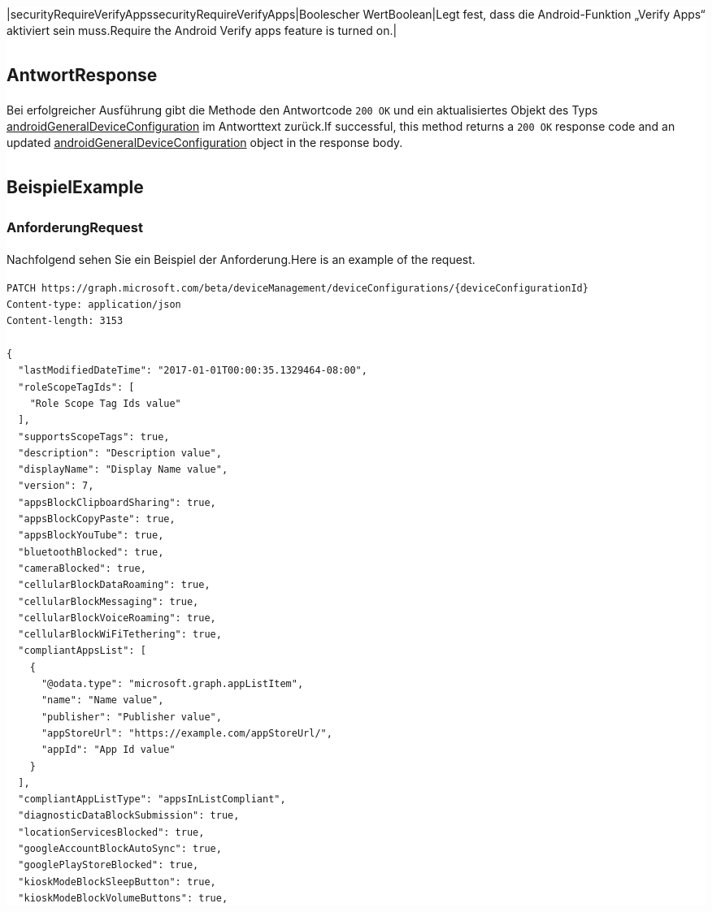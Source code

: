 |<span data-ttu-id="1c7d4-324">securityRequireVerifyApps</span><span class="sxs-lookup"><span data-stu-id="1c7d4-324">securityRequireVerifyApps</span></span>|<span data-ttu-id="1c7d4-325">Boolescher Wert</span><span class="sxs-lookup"><span data-stu-id="1c7d4-325">Boolean</span></span>|<span data-ttu-id="1c7d4-326">Legt fest, dass die Android-Funktion „Verify Apps“ aktiviert sein muss.</span><span class="sxs-lookup"><span data-stu-id="1c7d4-326">Require the Android Verify apps feature is turned on.</span></span>|



## <a name="response"></a><span data-ttu-id="1c7d4-327">Antwort</span><span class="sxs-lookup"><span data-stu-id="1c7d4-327">Response</span></span>
<span data-ttu-id="1c7d4-328">Bei erfolgreicher Ausführung gibt die Methode den Antwortcode `200 OK` und ein aktualisiertes Objekt des Typs [androidGeneralDeviceConfiguration](../resources/intune-deviceconfig-androidgeneraldeviceconfiguration.md) im Antworttext zurück.</span><span class="sxs-lookup"><span data-stu-id="1c7d4-328">If successful, this method returns a `200 OK` response code and an updated [androidGeneralDeviceConfiguration](../resources/intune-deviceconfig-androidgeneraldeviceconfiguration.md) object in the response body.</span></span>

## <a name="example"></a><span data-ttu-id="1c7d4-329">Beispiel</span><span class="sxs-lookup"><span data-stu-id="1c7d4-329">Example</span></span>
### <a name="request"></a><span data-ttu-id="1c7d4-330">Anforderung</span><span class="sxs-lookup"><span data-stu-id="1c7d4-330">Request</span></span>
<span data-ttu-id="1c7d4-331">Nachfolgend sehen Sie ein Beispiel der Anforderung.</span><span class="sxs-lookup"><span data-stu-id="1c7d4-331">Here is an example of the request.</span></span>
``` http
PATCH https://graph.microsoft.com/beta/deviceManagement/deviceConfigurations/{deviceConfigurationId}
Content-type: application/json
Content-length: 3153

{
  "lastModifiedDateTime": "2017-01-01T00:00:35.1329464-08:00",
  "roleScopeTagIds": [
    "Role Scope Tag Ids value"
  ],
  "supportsScopeTags": true,
  "description": "Description value",
  "displayName": "Display Name value",
  "version": 7,
  "appsBlockClipboardSharing": true,
  "appsBlockCopyPaste": true,
  "appsBlockYouTube": true,
  "bluetoothBlocked": true,
  "cameraBlocked": true,
  "cellularBlockDataRoaming": true,
  "cellularBlockMessaging": true,
  "cellularBlockVoiceRoaming": true,
  "cellularBlockWiFiTethering": true,
  "compliantAppsList": [
    {
      "@odata.type": "microsoft.graph.appListItem",
      "name": "Name value",
      "publisher": "Publisher value",
      "appStoreUrl": "https://example.com/appStoreUrl/",
      "appId": "App Id value"
    }
  ],
  "compliantAppListType": "appsInListCompliant",
  "diagnosticDataBlockSubmission": true,
  "locationServicesBlocked": true,
  "googleAccountBlockAutoSync": true,
  "googlePlayStoreBlocked": true,
  "kioskModeBlockSleepButton": true,
  "kioskModeBlockVolumeButtons": true,
```